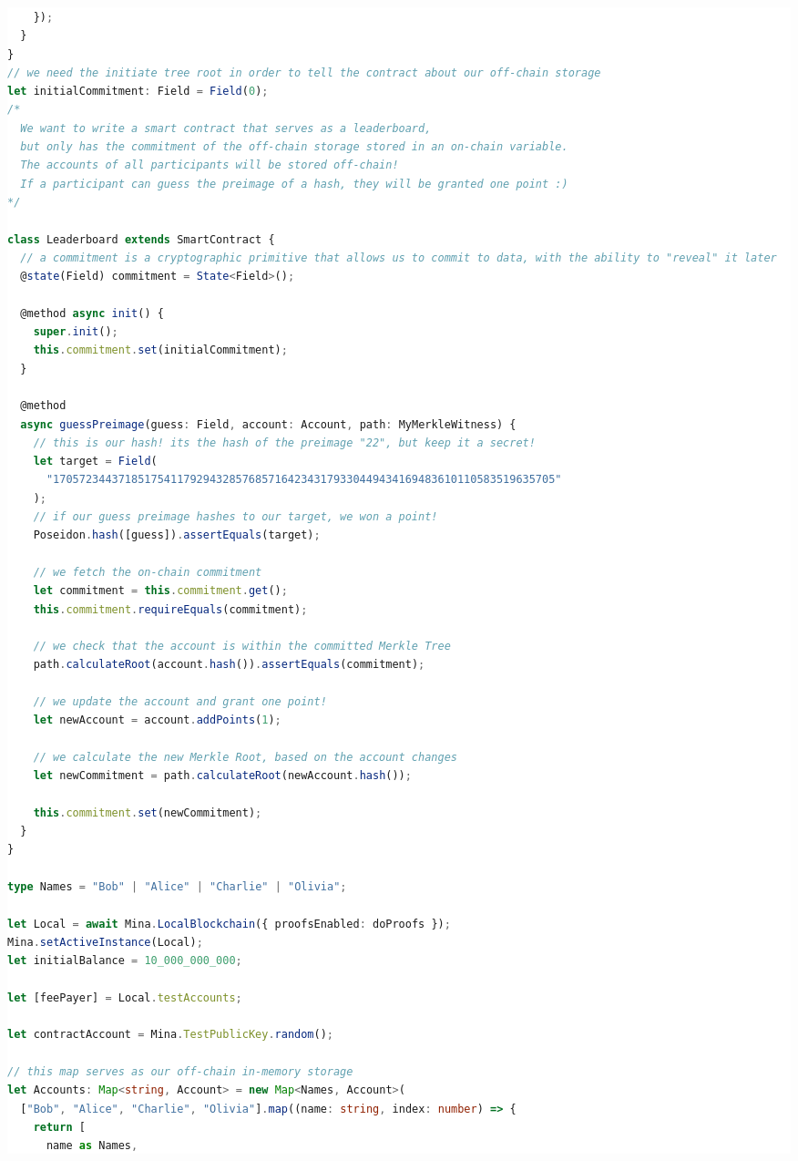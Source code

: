 ```typescript
    });
  }
}
// we need the initiate tree root in order to tell the contract about our off-chain storage
let initialCommitment: Field = Field(0);
/*
  We want to write a smart contract that serves as a leaderboard,
  but only has the commitment of the off-chain storage stored in an on-chain variable.
  The accounts of all participants will be stored off-chain!
  If a participant can guess the preimage of a hash, they will be granted one point :)
*/

class Leaderboard extends SmartContract {
  // a commitment is a cryptographic primitive that allows us to commit to data, with the ability to "reveal" it later
  @state(Field) commitment = State<Field>();

  @method async init() {
    super.init();
    this.commitment.set(initialCommitment);
  }

  @method
  async guessPreimage(guess: Field, account: Account, path: MyMerkleWitness) {
    // this is our hash! its the hash of the preimage "22", but keep it a secret!
    let target = Field(
      "17057234437185175411792943285768571642343179330449434169483610110583519635705"
    );
    // if our guess preimage hashes to our target, we won a point!
    Poseidon.hash([guess]).assertEquals(target);

    // we fetch the on-chain commitment
    let commitment = this.commitment.get();
    this.commitment.requireEquals(commitment);

    // we check that the account is within the committed Merkle Tree
    path.calculateRoot(account.hash()).assertEquals(commitment);

    // we update the account and grant one point!
    let newAccount = account.addPoints(1);

    // we calculate the new Merkle Root, based on the account changes
    let newCommitment = path.calculateRoot(newAccount.hash());

    this.commitment.set(newCommitment);
  }
}

type Names = "Bob" | "Alice" | "Charlie" | "Olivia";

let Local = await Mina.LocalBlockchain({ proofsEnabled: doProofs });
Mina.setActiveInstance(Local);
let initialBalance = 10_000_000_000;

let [feePayer] = Local.testAccounts;

let contractAccount = Mina.TestPublicKey.random();

// this map serves as our off-chain in-memory storage
let Accounts: Map<string, Account> = new Map<Names, Account>(
  ["Bob", "Alice", "Charlie", "Olivia"].map((name: string, index: number) => {
    return [
      name as Names,
```
